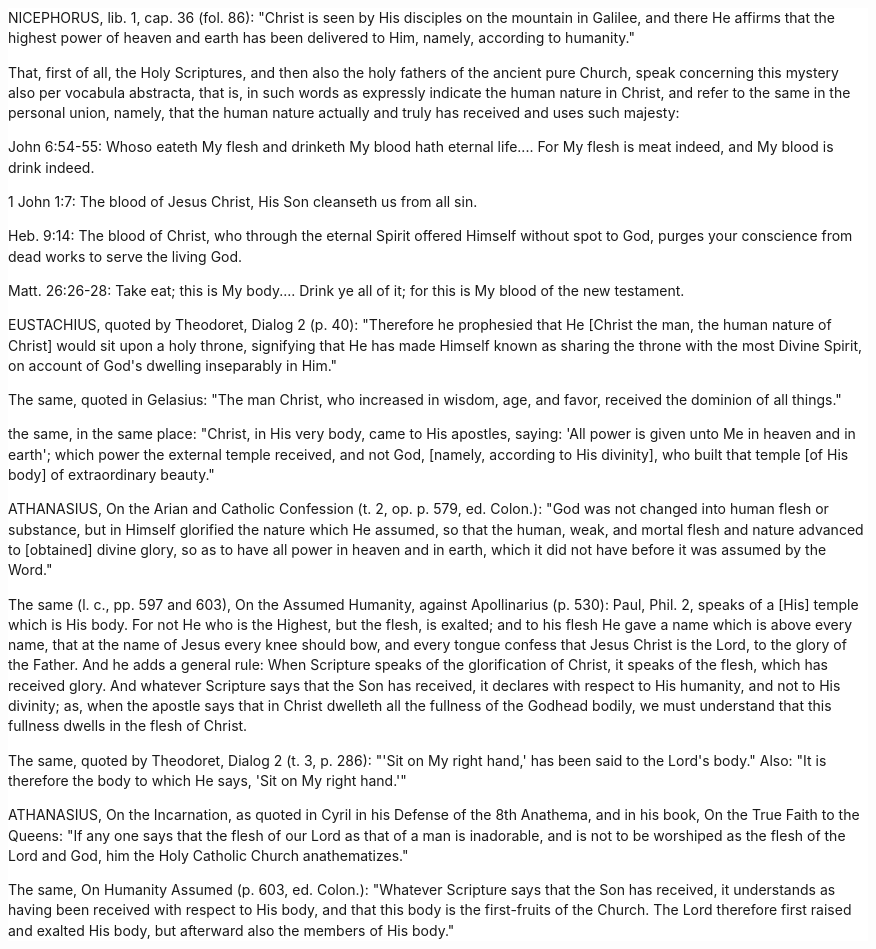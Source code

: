 NICEPHORUS, lib. 1, cap. 36 (fol. 86): "Christ is seen by His disciples on the mountain in Galilee, and there He affirms that the highest power of heaven and earth has been delivered to Him, namely, according to humanity."

That, first of all, the Holy Scriptures, and then also the holy fathers of the ancient pure Church, speak concerning this mystery also per vocabula abstracta, that is, in such words as expressly indicate the human nature in Christ, and refer to the same in the personal union, namely, that the human nature actually and truly has received and uses such majesty:

John 6:54-55: Whoso eateth My flesh and drinketh My blood hath eternal life.... For My flesh is meat indeed, and My blood is drink indeed.

1 John 1:7: The blood of Jesus Christ, His Son cleanseth us from all sin.

Heb. 9:14: The blood of Christ, who through the eternal Spirit offered Himself without spot to God, purges your conscience from dead works to serve the living God.

Matt. 26:26-28: Take eat; this is My body.... Drink ye all of it; for this is My blood of the new testament.

EUSTACHIUS, quoted by Theodoret, Dialog 2 (p. 40): "Therefore he prophesied that He [Christ the man, the human nature of Christ] would sit upon a holy throne, signifying that He has made Himself known as sharing the throne with the most Divine Spirit, on account of God's dwelling inseparably in Him."

The same, quoted in Gelasius: "The man Christ, who increased in wisdom, age, and favor, received the dominion of all things."

the same, in the same place: "Christ, in His very body, came to His apostles, saying: 'All power is given unto Me in heaven and in earth'; which power the external temple received, and not God, [namely, according to His divinity], who built that temple [of His body] of extraordinary beauty."

ATHANASIUS, On the Arian and Catholic Confession (t. 2, op. p. 579, ed. Colon.): "God was not changed into human flesh or substance, but in Himself glorified the nature which He assumed, so that the human, weak, and mortal flesh and nature advanced to [obtained] divine glory, so as to have all power in heaven and in earth, which it did not have before it was assumed by the Word."

The same (l. c., pp. 597 and 603), On the Assumed Humanity, against Apollinarius (p. 530): Paul, Phil. 2, speaks of a [His] temple which is His body. For not He who is the Highest, but the flesh, is exalted; and to his flesh He gave a name which is above every name, that at the name of Jesus every knee should bow, and every tongue confess that Jesus Christ is the Lord, to the glory of the Father. And he adds a general rule: When Scripture speaks of the glorification of Christ, it speaks of the flesh, which has received glory. And whatever Scripture says that the Son has received, it declares with respect to His humanity, and not to His divinity; as, when the apostle says that in Christ dwelleth all the fullness of the Godhead bodily, we must understand that this fullness dwells in the flesh of Christ.

The same, quoted by Theodoret, Dialog 2 (t. 3, p. 286): "'Sit on My right hand,' has been said to the Lord's body." Also: "It is therefore the body to which He says, 'Sit on My right hand.'"

ATHANASIUS, On the Incarnation, as quoted in Cyril in his Defense of the 8th Anathema, and in his book, On the True Faith to the Queens: "If any one says that the flesh of our Lord as that of a man is inadorable, and is not to be worshiped as the flesh of the Lord and God, him the Holy Catholic Church anathematizes."

The same, On Humanity Assumed (p. 603, ed. Colon.): "Whatever Scripture says that the Son has received, it understands as having been received with respect to His body, and that this body is the first-fruits of the Church. The Lord therefore first raised and exalted His body, but afterward also the members of His body."
